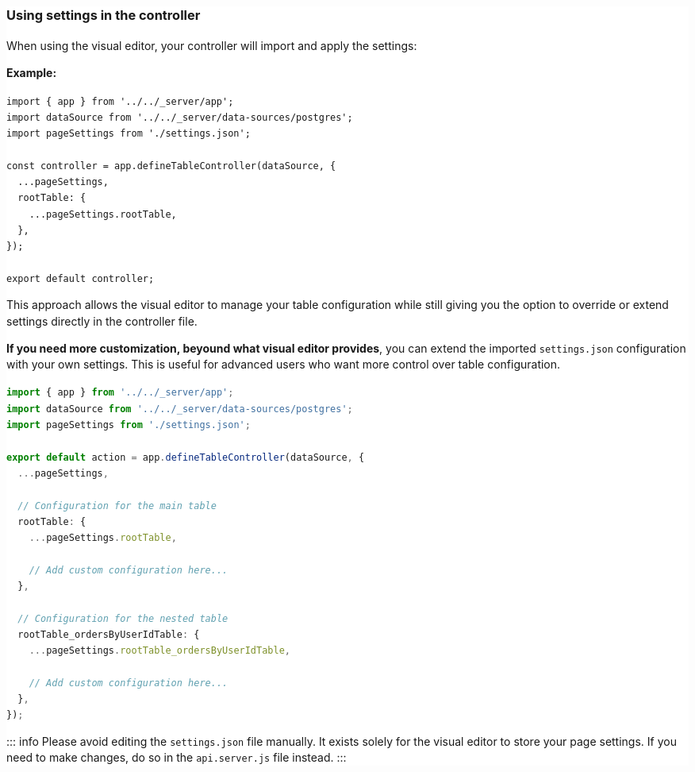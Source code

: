 ### Using settings in the controller

When using the visual editor, your controller will import and apply the settings:

**Example:**

```tsx [app/pages/users/api.server.js]
import { app } from '../../_server/app';
import dataSource from '../../_server/data-sources/postgres';
import pageSettings from './settings.json';

const controller = app.defineTableController(dataSource, {
  ...pageSettings,
  rootTable: {
    ...pageSettings.rootTable,
  },
});

export default controller;
```

This approach allows the visual editor to manage your table configuration while still giving you the option to override or extend settings directly in the controller file.

**If you need more customization, beyound what visual editor provides**, you can extend the imported `settings.json` configuration with your own settings. This is useful for advanced users who want more control over table configuration.

```typescript [app/pages/users/api.server.js]
import { app } from '../../_server/app';
import dataSource from '../../_server/data-sources/postgres';
import pageSettings from './settings.json';

export default action = app.defineTableController(dataSource, {
  ...pageSettings,

  // Configuration for the main table 
  rootTable: {
    ...pageSettings.rootTable,

    // Add custom configuration here...
  },

  // Configuration for the nested table
  rootTable_ordersByUserIdTable: {
    ...pageSettings.rootTable_ordersByUserIdTable,
    
    // Add custom configuration here...
  },
});
```

::: info
Please avoid editing the `settings.json` file manually. It exists solely for the visual editor to store your page settings. If you need to make changes, do so in the `api.server.js` file instead.
:::
